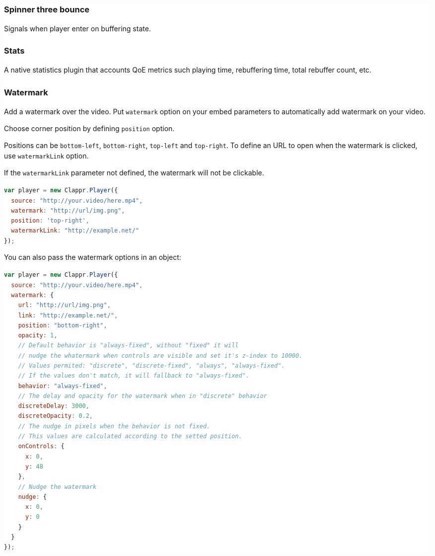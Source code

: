 ### Spinner three bounce
Signals when player enter on buffering state.

### Stats
A native statistics plugin that accounts QoE metrics such playing time, rebuffering time, total rebuffer count, etc.

### Watermark
Add a watermark over the video. Put `watermark` option on your embed parameters to automatically add watermark on your video.

Choose corner position by defining `position` option.

Positions can be `bottom-left`, `bottom-right`, `top-left` and `top-right`. To define an URL to open when the watermark is clicked, use `watermarkLink` option.

If the `watermarkLink` parameter not defined, the watermark will not be clickable.
```javascript
var player = new Clappr.Player({
  source: "http://your.video/here.mp4",
  watermark: "http://url/img.png",
  position: 'top-right',
  watermarkLink: "http://example.net/"
});
```

You can also pass the watermark options in an object:
```javascript
var player = new Clappr.Player({
  source: "http://your.video/here.mp4",
  watermark: {
    url: "http://url/img.png",
    link: "http://example.net/",
    position: "bottom-right",
    opacity: 1,
    // Default behavior is "always-fixed", without "fixed" it will
    // nudge the whatermark when controls are visible and set it's z-index to 10000.
    // Values permited: "discrete", "discrete-fixed", "always", "always-fixed".
    // If the values don't match, it will fallback to "always-fixed".
    behavior: "always-fixed",
    // The delay and opacity for the watermark when in "discrete" behavior
    discreteDelay: 3000,
    discreteOpacity: 0.2,
    // The nudge in pixels when the behavior is not fixed.
    // This values are calculated according to the setted position.
    onControls: {
      x: 0,
      y: 48
    },
    // Nudge the watermark
    nudge: {
      x: 0,
      y: 0
    }
  }
});
```
